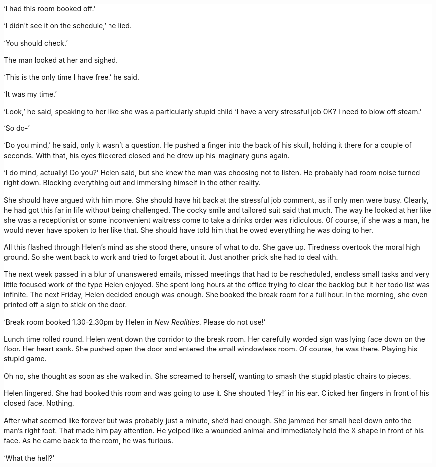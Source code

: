 ‘I had this room booked off.’

‘I didn't see it on the schedule,’ he lied.

‘You should check.’

The man looked at her and sighed.

‘This is the only time I have free,’ he said.

‘It was my time.’

‘Look,’ he said, speaking to her like she was a particularly stupid child ‘I have a very stressful job OK? I need to blow off steam.’

‘So do-’

‘Do you mind,’ he said, only it wasn’t a question. He pushed a finger into the back of his skull, holding it there for a couple of seconds. With that, his eyes flickered closed and he drew up his imaginary guns again.

‘I do mind, actually! Do you?’ Helen said, but she knew the man was choosing not to listen. He probably had room noise turned right down. Blocking everything out and immersing himself in the other reality.

She should have argued with him more. She should have hit back at the stressful job comment, as if only men were busy. Clearly, he had got this far in life without being challenged. The cocky smile and tailored suit said that much. The way he looked at her like she was a receptionist or some inconvenient waitress come to take a drinks order was ridiculous. Of course, if she was a man, he would never have spoken to her like that. She should have told him that he owed everything he was doing to her.

All this flashed through Helen’s mind as she stood there, unsure of what to do. She gave up. Tiredness overtook the moral high ground. So she went back to work and tried to forget about it. Just another prick she had to deal with.

The next week passed in a blur of unanswered emails, missed meetings that had to be rescheduled, endless small tasks and very little focused work of the type Helen enjoyed. She spent long hours at the office trying to clear the backlog but it her todo list was infinite. The next Friday, Helen decided enough was enough. She booked the break room for a full hour. In the morning, she even printed off a sign to stick on the door.

‘Break room booked 1.30-2.30pm by Helen in *New Realities*. Please do not use!’

Lunch time rolled round. Helen went down the corridor to the break room. Her carefully worded sign was lying face down on the floor. Her heart sank. She pushed open the door and entered the small windowless room. Of course, he was there. Playing his stupid game.

Oh no, she thought as soon as she walked in. She screamed to herself, wanting to smash the stupid plastic chairs to pieces.

Helen lingered. She had booked this room and was going to use it. She shouted ‘Hey!’ in his ear. Clicked her fingers in front of his closed face. Nothing.

After what seemed like forever but was probably just a minute, she’d had enough. She jammed her small heel down onto the man’s right foot. That made him pay attention. He yelped like a wounded animal and immediately held the X shape in front of his face. As he came back to the room, he was furious.

‘What the hell?’
